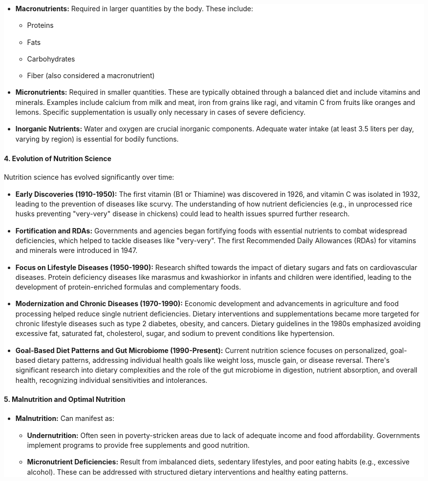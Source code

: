 *   **Macronutrients:** Required in larger quantities by the body. These include:
    
    *   Proteins
        
    *   Fats
        
    *   Carbohydrates
        
    *   Fiber (also considered a macronutrient)
        
*   **Micronutrients:** Required in smaller quantities. These are typically obtained through a balanced diet and include vitamins and minerals. Examples include calcium from milk and meat, iron from grains like ragi, and vitamin C from fruits like oranges and lemons. Specific supplementation is usually only necessary in cases of severe deficiency.
    
*   **Inorganic Nutrients:** Water and oxygen are crucial inorganic components. Adequate water intake (at least 3.5 liters per day, varying by region) is essential for bodily functions.
    

#### 4\. Evolution of Nutrition Science

Nutrition science has evolved significantly over time:

*   **Early Discoveries (1910-1950):** The first vitamin (B1 or Thiamine) was discovered in 1926, and vitamin C was isolated in 1932, leading to the prevention of diseases like scurvy. The understanding of how nutrient deficiencies (e.g., in unprocessed rice husks preventing "very-very" disease in chickens) could lead to health issues spurred further research.
    
*   **Fortification and RDAs:** Governments and agencies began fortifying foods with essential nutrients to combat widespread deficiencies, which helped to tackle diseases like "very-very". The first Recommended Daily Allowances (RDAs) for vitamins and minerals were introduced in 1947.
    
*   **Focus on Lifestyle Diseases (1950-1990):** Research shifted towards the impact of dietary sugars and fats on cardiovascular diseases. Protein deficiency diseases like marasmus and kwashiorkor in infants and children were identified, leading to the development of protein-enriched formulas and complementary foods.
    
*   **Modernization and Chronic Diseases (1970-1990):** Economic development and advancements in agriculture and food processing helped reduce single nutrient deficiencies. Dietary interventions and supplementations became more targeted for chronic lifestyle diseases such as type 2 diabetes, obesity, and cancers. Dietary guidelines in the 1980s emphasized avoiding excessive fat, saturated fat, cholesterol, sugar, and sodium to prevent conditions like hypertension.
    
*   **Goal-Based Diet Patterns and Gut Microbiome (1990-Present):** Current nutrition science focuses on personalized, goal-based dietary patterns, addressing individual health goals like weight loss, muscle gain, or disease reversal. There's significant research into dietary complexities and the role of the gut microbiome in digestion, nutrient absorption, and overall health, recognizing individual sensitivities and intolerances.
    

#### 5\. Malnutrition and Optimal Nutrition

*   **Malnutrition:** Can manifest as:
    
    *   **Undernutrition:** Often seen in poverty-stricken areas due to lack of adequate income and food affordability. Governments implement programs to provide free supplements and good nutrition.
        
    *   **Micronutrient Deficiencies:** Result from imbalanced diets, sedentary lifestyles, and poor eating habits (e.g., excessive alcohol). These can be addressed with structured dietary interventions and healthy eating patterns.
        